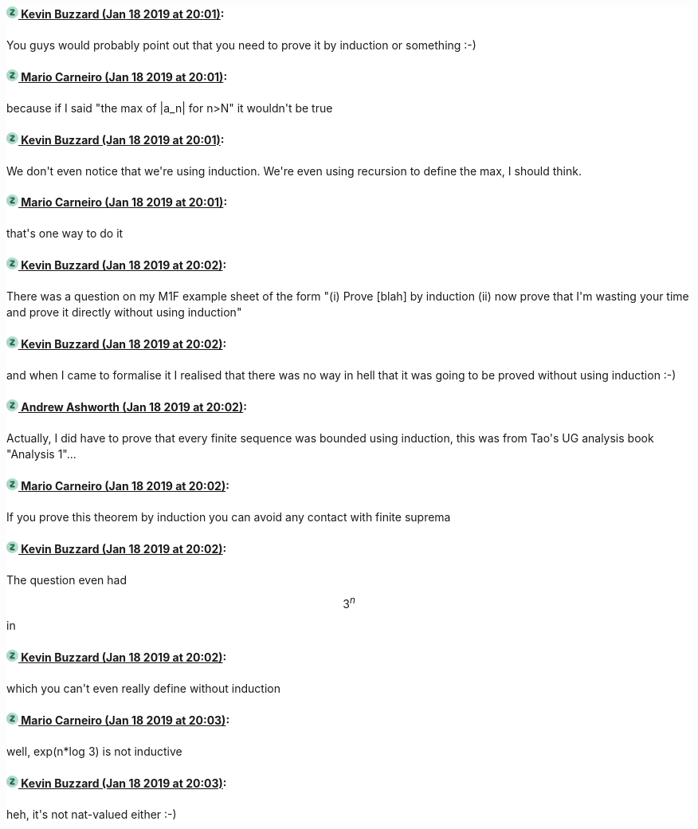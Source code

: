 #### [![Click to go to Zulip](../../assets/img/zulip2.png) Kevin Buzzard (Jan 18 2019 at 20:01)](https://leanprover.zulipchat.com/#narrow/stream/116395-maths/topic/convergent%20sequences%20are%20bounded/near/156391238):
You guys would probably point out that you need to prove it by induction or something :-)

#### [![Click to go to Zulip](../../assets/img/zulip2.png) Mario Carneiro (Jan 18 2019 at 20:01)](https://leanprover.zulipchat.com/#narrow/stream/116395-maths/topic/convergent%20sequences%20are%20bounded/near/156391249):
because if I said "the max of |a_n| for n>N" it wouldn't be true

#### [![Click to go to Zulip](../../assets/img/zulip2.png) Kevin Buzzard (Jan 18 2019 at 20:01)](https://leanprover.zulipchat.com/#narrow/stream/116395-maths/topic/convergent%20sequences%20are%20bounded/near/156391262):
We don't even notice that we're using induction. We're even using recursion to define the max, I should think.

#### [![Click to go to Zulip](../../assets/img/zulip2.png) Mario Carneiro (Jan 18 2019 at 20:01)](https://leanprover.zulipchat.com/#narrow/stream/116395-maths/topic/convergent%20sequences%20are%20bounded/near/156391286):
that's one way to do it

#### [![Click to go to Zulip](../../assets/img/zulip2.png) Kevin Buzzard (Jan 18 2019 at 20:02)](https://leanprover.zulipchat.com/#narrow/stream/116395-maths/topic/convergent%20sequences%20are%20bounded/near/156391346):
There was a question on my M1F example sheet of the form "(i) Prove [blah] by induction (ii) now prove that I'm wasting your time and prove it directly without using induction"

#### [![Click to go to Zulip](../../assets/img/zulip2.png) Kevin Buzzard (Jan 18 2019 at 20:02)](https://leanprover.zulipchat.com/#narrow/stream/116395-maths/topic/convergent%20sequences%20are%20bounded/near/156391363):
and when I came to formalise it I realised that there was no way in hell that it was going to be proved without using induction :-)

#### [![Click to go to Zulip](../../assets/img/zulip2.png) Andrew Ashworth (Jan 18 2019 at 20:02)](https://leanprover.zulipchat.com/#narrow/stream/116395-maths/topic/convergent%20sequences%20are%20bounded/near/156391367):
Actually, I did have to prove that every finite sequence was bounded using induction, this was from Tao's UG analysis book "Analysis 1"...

#### [![Click to go to Zulip](../../assets/img/zulip2.png) Mario Carneiro (Jan 18 2019 at 20:02)](https://leanprover.zulipchat.com/#narrow/stream/116395-maths/topic/convergent%20sequences%20are%20bounded/near/156391368):
If you prove this theorem by induction you can avoid any contact with finite suprema

#### [![Click to go to Zulip](../../assets/img/zulip2.png) Kevin Buzzard (Jan 18 2019 at 20:02)](https://leanprover.zulipchat.com/#narrow/stream/116395-maths/topic/convergent%20sequences%20are%20bounded/near/156391372):
The question even had $$3^n$$ in

#### [![Click to go to Zulip](../../assets/img/zulip2.png) Kevin Buzzard (Jan 18 2019 at 20:02)](https://leanprover.zulipchat.com/#narrow/stream/116395-maths/topic/convergent%20sequences%20are%20bounded/near/156391375):
which you can't even really define without induction

#### [![Click to go to Zulip](../../assets/img/zulip2.png) Mario Carneiro (Jan 18 2019 at 20:03)](https://leanprover.zulipchat.com/#narrow/stream/116395-maths/topic/convergent%20sequences%20are%20bounded/near/156391408):
well, exp(n*log 3) is not inductive

#### [![Click to go to Zulip](../../assets/img/zulip2.png) Kevin Buzzard (Jan 18 2019 at 20:03)](https://leanprover.zulipchat.com/#narrow/stream/116395-maths/topic/convergent%20sequences%20are%20bounded/near/156391426):
heh, it's not nat-valued either :-)
